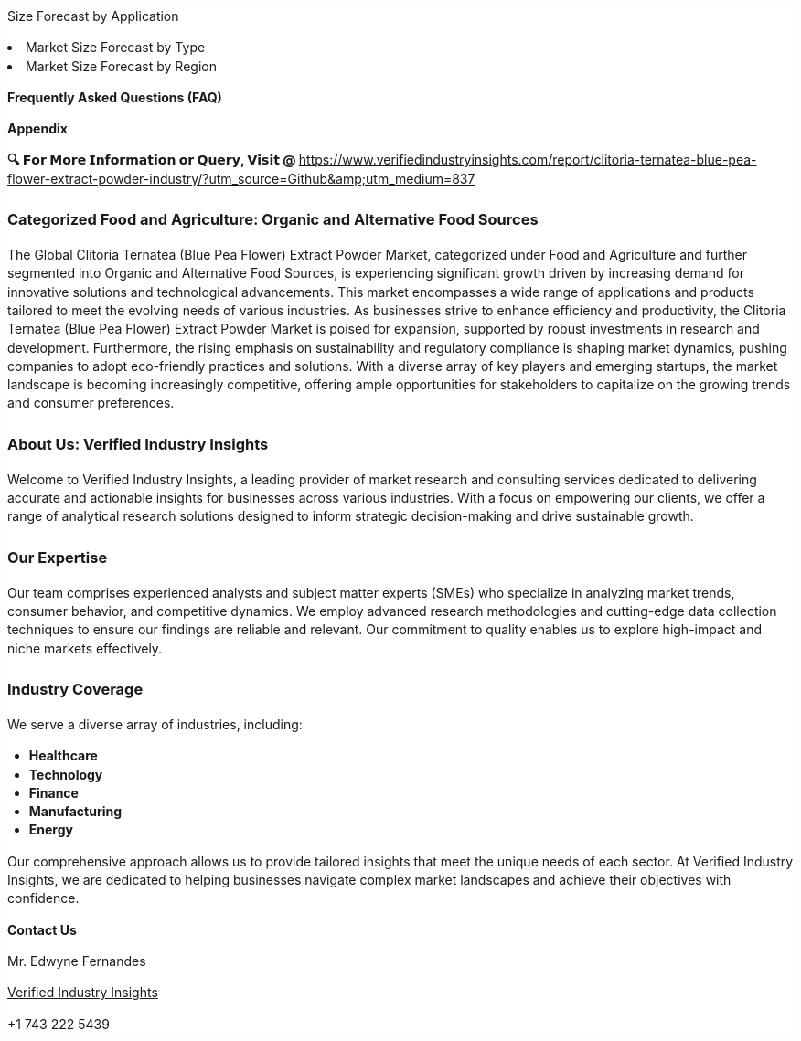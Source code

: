 Size Forecast by Application</li><li>Market Size Forecast by Type</li><li>Market Size Forecast by Region</li></ul><p><strong>Frequently Asked Questions (FAQ)</strong></p><p><strong>Appendix<br /></strong></p><p><strong>🔍 𝗙𝗼𝗿 𝗠𝗼𝗿𝗲 𝗜𝗻𝗳𝗼𝗿𝗺𝗮𝘁𝗶𝗼𝗻 𝗼𝗿 𝗤𝘂𝗲𝗿𝘆, 𝗩𝗶𝘀𝗶𝘁 @ </strong><a href="https://www.verifiedindustryinsights.com/report/clitoria-ternatea-blue-pea-flower-extract-powder-industry/?utm_source=Github&amp;utm_medium=837">https://www.verifiedindustryinsights.com/report/clitoria-ternatea-blue-pea-flower-extract-powder-industry/?utm_source=Github&amp;utm_medium=837</a>&nbsp;</p><h3>Categorized Food and Agriculture: Organic and Alternative Food Sources </h3><p>The Global Clitoria Ternatea (Blue Pea Flower) Extract Powder Market, categorized under Food and Agriculture and further segmented into Organic and Alternative Food Sources, is experiencing significant growth driven by increasing demand for innovative solutions and technological advancements. This market encompasses a wide range of applications and products tailored to meet the evolving needs of various industries. As businesses strive to enhance efficiency and productivity, the Clitoria Ternatea (Blue Pea Flower) Extract Powder Market is poised for expansion, supported by robust investments in research and development. Furthermore, the rising emphasis on sustainability and regulatory compliance is shaping market dynamics, pushing companies to adopt eco-friendly practices and solutions. With a diverse array of key players and emerging startups, the market landscape is becoming increasingly competitive, offering ample opportunities for stakeholders to capitalize on the growing trends and consumer preferences.</p><h3>About Us: Verified Industry Insights</h3><p>Welcome to Verified Industry Insights, a leading provider of market research and consulting services dedicated to delivering accurate and actionable insights for businesses across various industries. With a focus on empowering our clients, we offer a range of analytical research solutions designed to inform strategic decision-making and drive sustainable growth.</p><h3>Our Expertise</h3><p>Our team comprises experienced analysts and subject matter experts (SMEs) who specialize in analyzing market trends, consumer behavior, and competitive dynamics. We employ advanced research methodologies and cutting-edge data collection techniques to ensure our findings are reliable and relevant. Our commitment to quality enables us to explore high-impact and niche markets effectively.</p><h3>Industry Coverage</h3><p>We serve a diverse array of industries, including:</p><ul><li><strong>Healthcare</strong></li><li><strong>Technology</strong></li><li><strong>Finance</strong></li><li><strong>Manufacturing</strong></li><li><strong>Energy</strong></li></ul><p>Our comprehensive approach allows us to provide tailored insights that meet the unique needs of each sector. At Verified Industry Insights, we are dedicated to helping businesses navigate complex market landscapes and achieve their objectives with confidence.</p><p><strong>Contact Us</strong></p><p>Mr. Edwyne Fernandes</p><p><a href="https://www.verifiedindustryinsights.com/">Verified Industry Insights</a></p><p>+1 743 222 5439</p>
